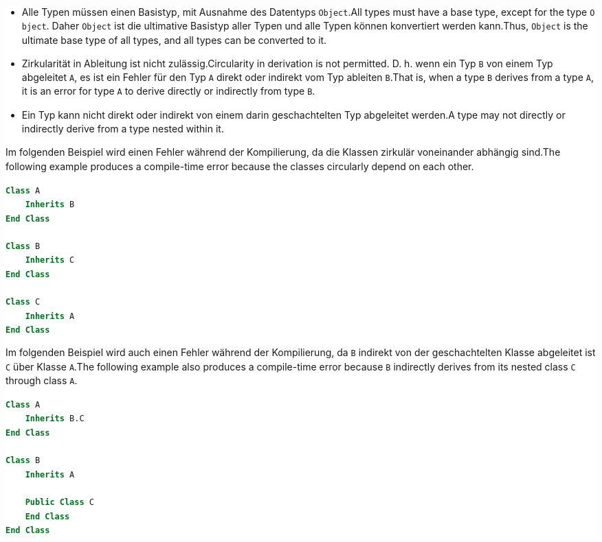 * <span data-ttu-id="6f9e8-160">Alle Typen müssen einen Basistyp, mit Ausnahme des Datentyps `Object`.</span><span class="sxs-lookup"><span data-stu-id="6f9e8-160">All types must have a base type, except for the type `Object`.</span></span> <span data-ttu-id="6f9e8-161">Daher `Object` ist die ultimative Basistyp aller Typen und alle Typen können konvertiert werden kann.</span><span class="sxs-lookup"><span data-stu-id="6f9e8-161">Thus, `Object` is the ultimate base type of all types, and all types can be converted to it.</span></span>

* <span data-ttu-id="6f9e8-162">Zirkularität in Ableitung ist nicht zulässig.</span><span class="sxs-lookup"><span data-stu-id="6f9e8-162">Circularity in derivation is not permitted.</span></span> <span data-ttu-id="6f9e8-163">D. h. wenn ein Typ `B` von einem Typ abgeleitet `A`, es ist ein Fehler für den Typ `A` direkt oder indirekt vom Typ ableiten `B`.</span><span class="sxs-lookup"><span data-stu-id="6f9e8-163">That is, when a type `B` derives from a type `A`, it is an error for type `A` to derive directly or indirectly from type `B`.</span></span>

* <span data-ttu-id="6f9e8-164">Ein Typ kann nicht direkt oder indirekt von einem darin geschachtelten Typ abgeleitet werden.</span><span class="sxs-lookup"><span data-stu-id="6f9e8-164">A type may not directly or indirectly derive from a type nested within it.</span></span>

<span data-ttu-id="6f9e8-165">Im folgenden Beispiel wird einen Fehler während der Kompilierung, da die Klassen zirkulär voneinander abhängig sind.</span><span class="sxs-lookup"><span data-stu-id="6f9e8-165">The following example produces a compile-time error because the classes circularly depend on each other.</span></span>

```vb
Class A
    Inherits B
End Class

Class B
    Inherits C
End Class

Class C
    Inherits A
End Class
```

<span data-ttu-id="6f9e8-166">Im folgenden Beispiel wird auch einen Fehler während der Kompilierung, da `B` indirekt von der geschachtelten Klasse abgeleitet ist `C` über Klasse `A`.</span><span class="sxs-lookup"><span data-stu-id="6f9e8-166">The following example also produces a compile-time error because `B` indirectly derives from its nested class `C` through class `A`.</span></span>

```vb
Class A
    Inherits B.C
End Class

Class B
    Inherits A

    Public Class C
    End Class 
End Class
```
